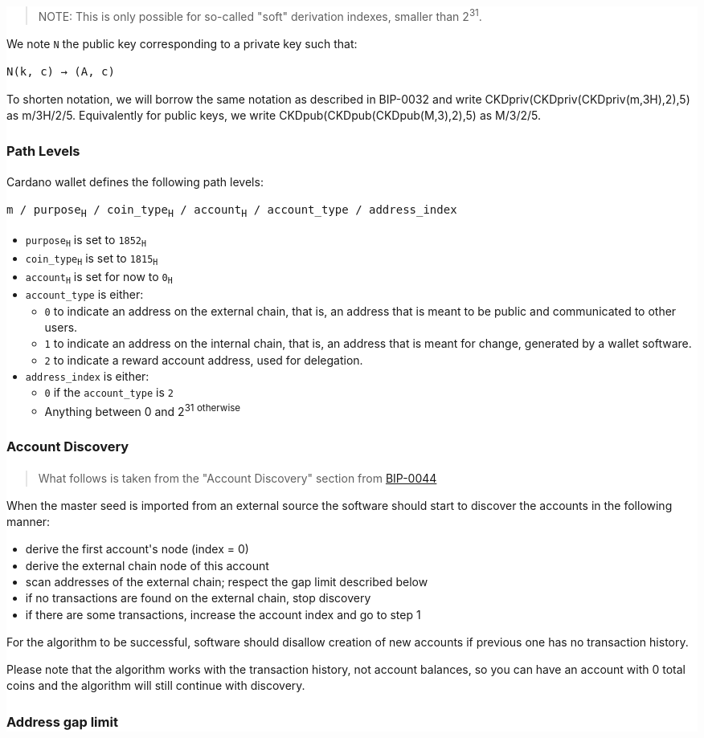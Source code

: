 > NOTE: This is only possible for so-called "soft" derivation indexes, smaller than 2<sup>31</sup>.

We note `N` the public key corresponding to a private key such that:

<pre>
N(k, c) → (A, c)
</pre>

To shorten notation, we will borrow the same notation as described in BIP-0032
and write CKDpriv(CKDpriv(CKDpriv(m,3H),2),5) as m/3H/2/5. Equivalently for
public keys, we write CKDpub(CKDpub(CKDpub(M,3),2),5) as M/3/2/5.

### Path Levels

Cardano wallet defines the following path levels:

<pre>
m / purpose<sub>H</sub> / coin_type<sub>H</sub> / account<sub>H</sub> / account_type / address_index
</pre>

- <code>purpose<sub>H</sub></code> is set to <code>1852<sub>H</sub></code>
- <code>coin_type<sub>H</sub></code> is set to <code>1815<sub>H</sub></code>
- <code>account<sub>H</sub></code> is set for now to <code>0<sub>H</sub></code>
- <code>account_type</code> is either:
  - `0` to indicate an address on the external chain, that is, an address
    that is meant to be public and communicated to other users.
  - `1` to indicate an address on the internal chain, that is, an address
    that is meant for change, generated by a wallet software.
  - `2` to indicate a reward account address, used for delegation.
- <code>address_index</code> is either:
  - `0` if the `account_type` is `2`
  - Anything between 0 and 2<sup>31 otherwise

### Account Discovery

> What follows is taken from the "Account Discovery" section from [BIP-0044](https://github.com/bitcoin/bips/blob/master/bip-0044.mediawiki#account-discovery)

When the master seed is imported from an external source the software should start to discover the accounts in the following manner:

-    derive the first account's node (index = 0)
-    derive the external chain node of this account
-    scan addresses of the external chain; respect the gap limit described below
-    if no transactions are found on the external chain, stop discovery
-    if there are some transactions, increase the account index and go to step 1

For the algorithm to be successful, software should disallow creation of new accounts if previous one has no transaction history.

Please note that the algorithm works with the transaction history, not account balances, so you can have an account with 0 total coins and the algorithm will still continue with discovery.

### Address gap limit
